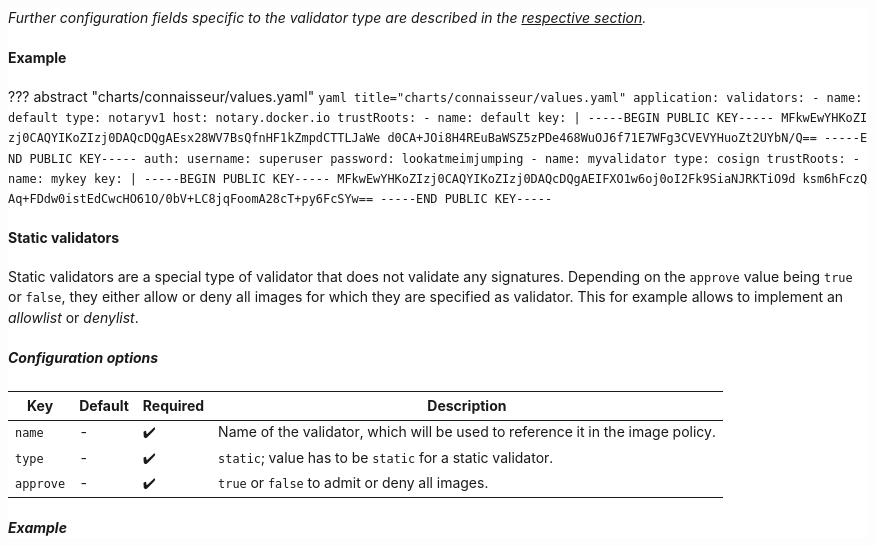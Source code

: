*Further configuration fields specific to the validator type are described in the [respective section](validators/README.md).*

#### Example

??? abstract "charts/connaisseur/values.yaml"
    ```yaml title="charts/connaisseur/values.yaml"
    application:
      validators:
      - name: default
        type: notaryv1
        host: notary.docker.io
        trustRoots:
        - name: default
          key: |
            -----BEGIN PUBLIC KEY-----
            MFkwEwYHKoZIzj0CAQYIKoZIzj0DAQcDQgAEsx28WV7BsQfnHF1kZmpdCTTLJaWe
            d0CA+JOi8H4REuBaWSZ5zPDe468WuOJ6f71E7WFg3CVEVYHuoZt2UYbN/Q==
            -----END PUBLIC KEY-----
        auth:
          username: superuser
          password: lookatmeimjumping
      - name: myvalidator
        type: cosign
        trustRoots:
        - name: mykey
          key: |
            -----BEGIN PUBLIC KEY-----
            MFkwEwYHKoZIzj0CAQYIKoZIzj0DAQcDQgAEIFXO1w6oj0oI2Fk9SiaNJRKTiO9d
            ksm6hFczQAq+FDdw0istEdCwcHO61O/0bV+LC8jqFoomA28cT+py6FcSYw==
            -----END PUBLIC KEY-----
    ```

#### Static validators

Static validators are a special type of validator that does not validate any signatures.
Depending on the `approve` value being `true` or `false`, they either allow or deny all images for which they are specified as validator.
This for example allows to implement an *allowlist* or *denylist*.

##### Configuration options

| Key | Default | Required | Description |
| - | - | - | - |
| `name` | - | :heavy_check_mark: | Name of the validator, which will be used to reference it in the image policy. |
| `type` | - | :heavy_check_mark: | `static`; value has to be `static` for a static validator. |
| `approve` | - | :heavy_check_mark: | `true` or `false` to admit or deny all images.|

##### Example
